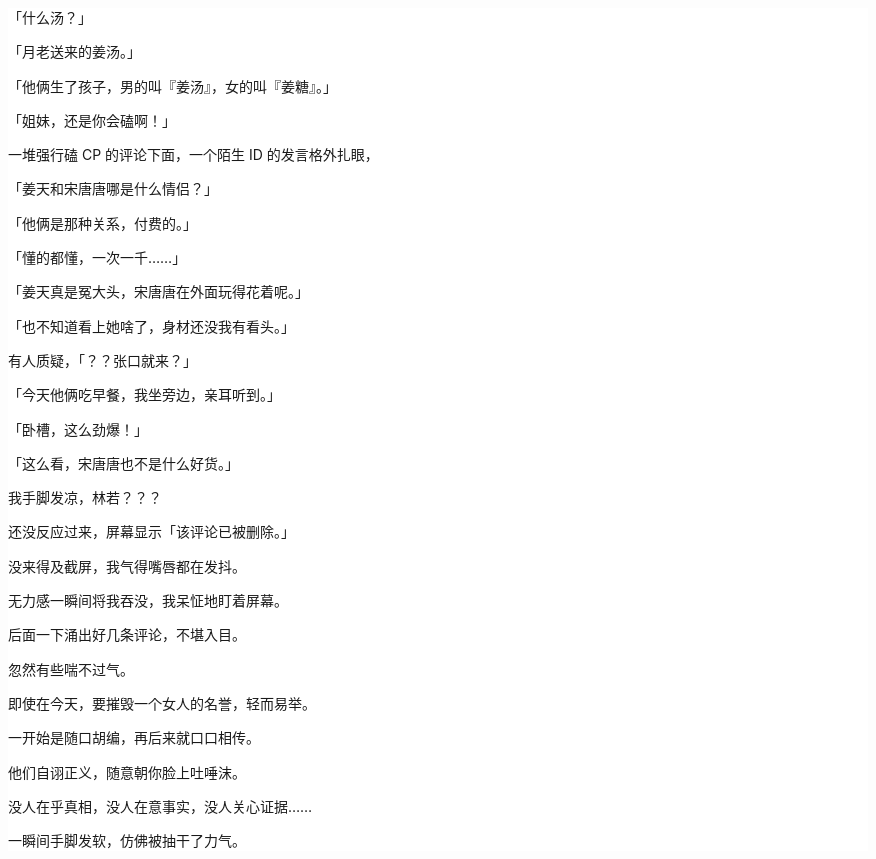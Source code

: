 「什么汤？」


「月老送来的姜汤。」


「他俩生了孩子，男的叫『姜汤』，女的叫『姜糖』。」


「姐妹，还是你会磕啊！」


一堆强行磕 CP 的评论下面，一个陌生 ID 的发言格外扎眼，


「姜天和宋唐唐哪是什么情侣？」


「他俩是那种关系，付费的。」


「懂的都懂，一次一千……」


「姜天真是冤大头，宋唐唐在外面玩得花着呢。」


「也不知道看上她啥了，身材还没我有看头。」


有人质疑，「？？张口就来？」


「今天他俩吃早餐，我坐旁边，亲耳听到。」


「卧槽，这么劲爆！」


「这么看，宋唐唐也不是什么好货。」


我手脚发凉，林若？？？


还没反应过来，屏幕显示「该评论已被删除。」


没来得及截屏，我气得嘴唇都在发抖。


无力感一瞬间将我吞没，我呆怔地盯着屏幕。


后面一下涌出好几条评论，不堪入目。


忽然有些喘不过气。


即使在今天，要摧毁一个女人的名誉，轻而易举。


一开始是随口胡编，再后来就口口相传。


他们自诩正义，随意朝你脸上吐唾沫。


没人在乎真相，没人在意事实，没人关心证据……


一瞬间手脚发软，仿佛被抽干了力气。
